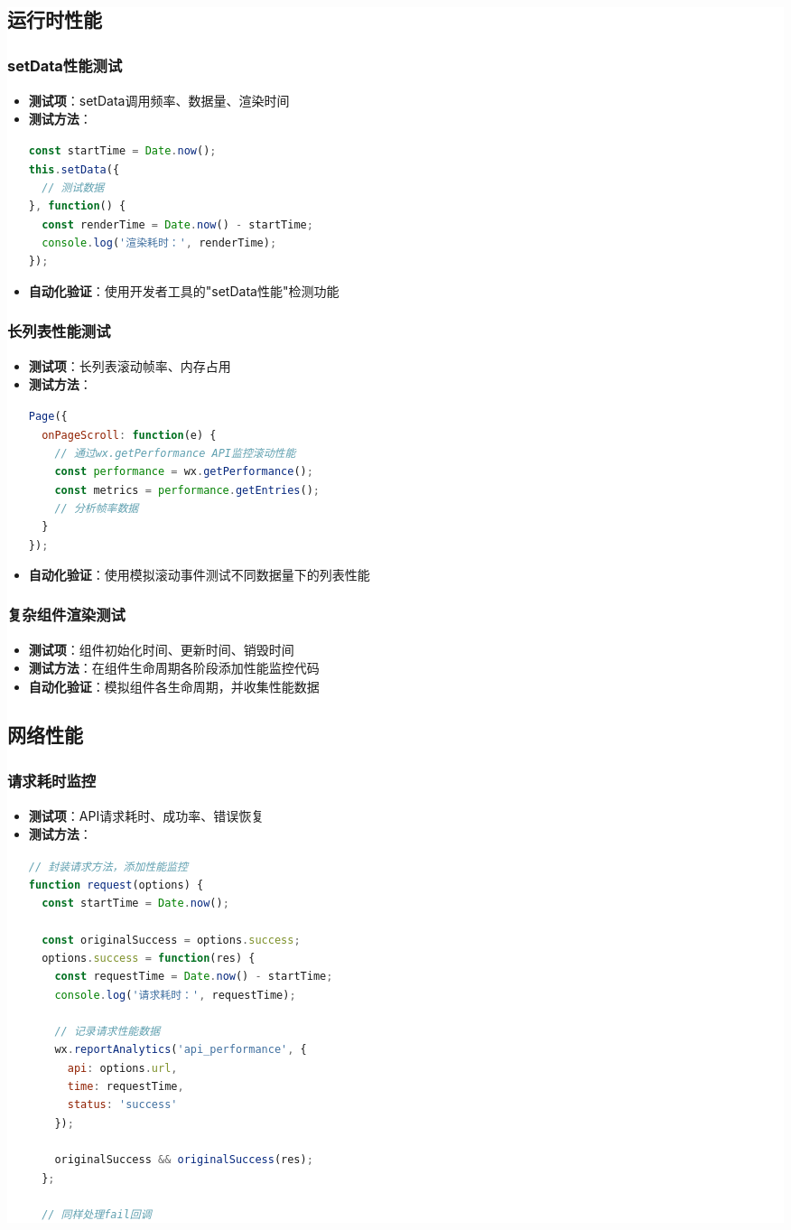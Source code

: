 ## 运行时性能

### setData性能测试
- **测试项**：setData调用频率、数据量、渲染时间
- **测试方法**：
  ```javascript
  const startTime = Date.now();
  this.setData({ 
    // 测试数据
  }, function() {
    const renderTime = Date.now() - startTime;
    console.log('渲染耗时：', renderTime);
  });
  ```
- **自动化验证**：使用开发者工具的"setData性能"检测功能

### 长列表性能测试
- **测试项**：长列表滚动帧率、内存占用
- **测试方法**：
  ```javascript
  Page({
    onPageScroll: function(e) {
      // 通过wx.getPerformance API监控滚动性能
      const performance = wx.getPerformance();
      const metrics = performance.getEntries();
      // 分析帧率数据
    }
  });
  ```
- **自动化验证**：使用模拟滚动事件测试不同数据量下的列表性能

### 复杂组件渲染测试
- **测试项**：组件初始化时间、更新时间、销毁时间
- **测试方法**：在组件生命周期各阶段添加性能监控代码
- **自动化验证**：模拟组件各生命周期，并收集性能数据

## 网络性能

### 请求耗时监控
- **测试项**：API请求耗时、成功率、错误恢复
- **测试方法**：
  ```javascript
  // 封装请求方法，添加性能监控
  function request(options) {
    const startTime = Date.now();
    
    const originalSuccess = options.success;
    options.success = function(res) {
      const requestTime = Date.now() - startTime;
      console.log('请求耗时：', requestTime);
      
      // 记录请求性能数据
      wx.reportAnalytics('api_performance', {
        api: options.url,
        time: requestTime,
        status: 'success'
      });
      
      originalSuccess && originalSuccess(res);
    };
    
    // 同样处理fail回调
  ```